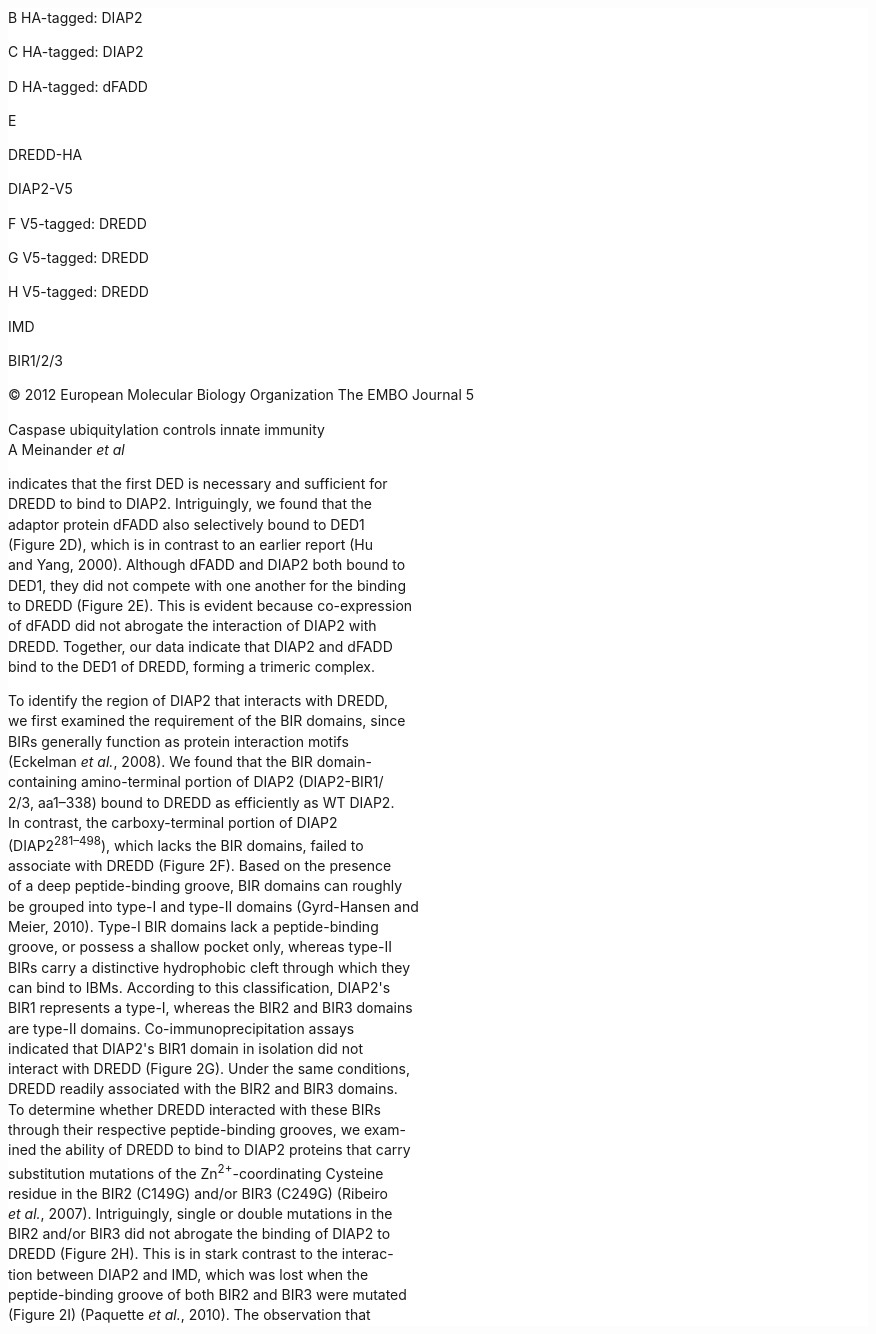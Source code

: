 B HA-tagged: DIAP2

C HA-tagged: DIAP2

D HA-tagged: dFADD

E

DREDD-HA

DIAP2-V5

F V5-tagged: DREDD

G V5-tagged: DREDD

H V5-tagged: DREDD

IMD

BIR1/2/3

© 2012 European Molecular Biology Organization
The EMBO Journal 5

Caspase ubiquitylation controls innate immunity  
A Meinander *et al*

indicates that the first DED is necessary and sufficient for  
DREDD to bind to DIAP2. Intriguingly, we found that the  
adaptor protein dFADD also selectively bound to DED1  
(Figure 2D), which is in contrast to an earlier report (Hu  
and Yang, 2000). Although dFADD and DIAP2 both bound to  
DED1, they did not compete with one another for the binding  
to DREDD (Figure 2E). This is evident because co-expression  
of dFADD did not abrogate the interaction of DIAP2 with  
DREDD. Together, our data indicate that DIAP2 and dFADD  
bind to the DED1 of DREDD, forming a trimeric complex.

To identify the region of DIAP2 that interacts with DREDD,  
we first examined the requirement of the BIR domains, since  
BIRs generally function as protein interaction motifs  
(Eckelman *et al.*, 2008). We found that the BIR domain-  
containing amino-terminal portion of DIAP2 (DIAP2-BIR1/  
2/3, aa1–338) bound to DREDD as efficiently as WT DIAP2.  
In contrast, the carboxy-terminal portion of DIAP2  
(DIAP2<sup>281–498</sup>), which lacks the BIR domains, failed to  
associate with DREDD (Figure 2F). Based on the presence  
of a deep peptide-binding groove, BIR domains can roughly  
be grouped into type-I and type-II domains (Gyrd-Hansen and  
Meier, 2010). Type-I BIR domains lack a peptide-binding  
groove, or possess a shallow pocket only, whereas type-II  
BIRs carry a distinctive hydrophobic cleft through which they  
can bind to IBMs. According to this classification, DIAP2's  
BIR1 represents a type-I, whereas the BIR2 and BIR3 domains  
are type-II domains. Co-immunoprecipitation assays  
indicated that DIAP2's BIR1 domain in isolation did not  
interact with DREDD (Figure 2G). Under the same conditions,  
DREDD readily associated with the BIR2 and BIR3 domains.  
To determine whether DREDD interacted with these BIRs  
through their respective peptide-binding grooves, we exam-  
ined the ability of DREDD to bind to DIAP2 proteins that carry  
substitution mutations of the Zn<sup>2+</sup>-coordinating Cysteine  
residue in the BIR2 (C149G) and/or BIR3 (C249G) (Ribeiro  
*et al.*, 2007). Intriguingly, single or double mutations in the  
BIR2 and/or BIR3 did not abrogate the binding of DIAP2 to  
DREDD (Figure 2H). This is in stark contrast to the interac-  
tion between DIAP2 and IMD, which was lost when the  
peptide-binding groove of both BIR2 and BIR3 were mutated  
(Figure 2I) (Paquette *et al.*, 2010). The observation that  